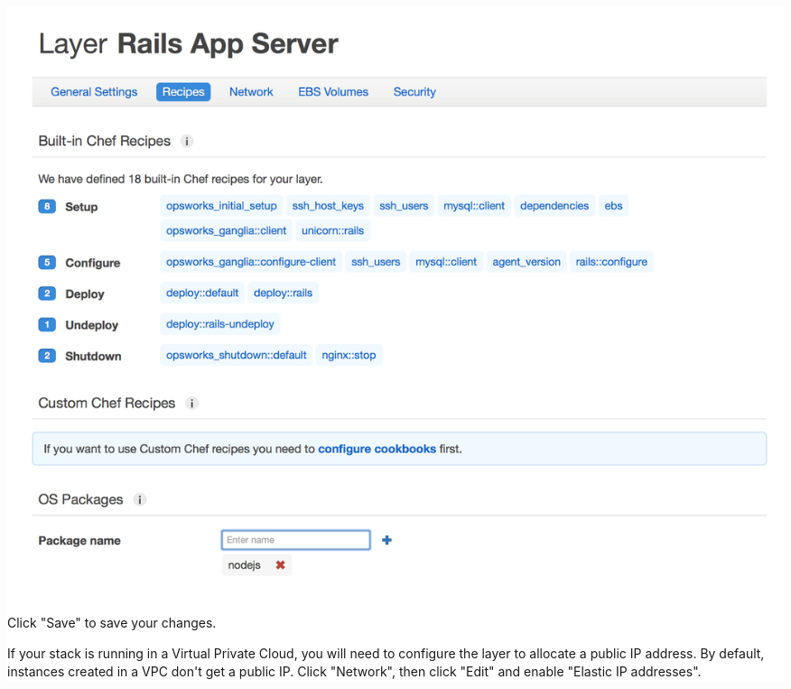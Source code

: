 <div class="full shadow rounded"><img src="/images/ops-works/edit_rails_app_layer.png"></div>

Click "Save" to save your changes.

If your stack is running in a Virtual Private Cloud, you will need to configure the layer to
allocate a public IP address. By default, instances created in a VPC don't get a public IP.
Click "Network", then click "Edit" and enable "Elastic IP addresses".

